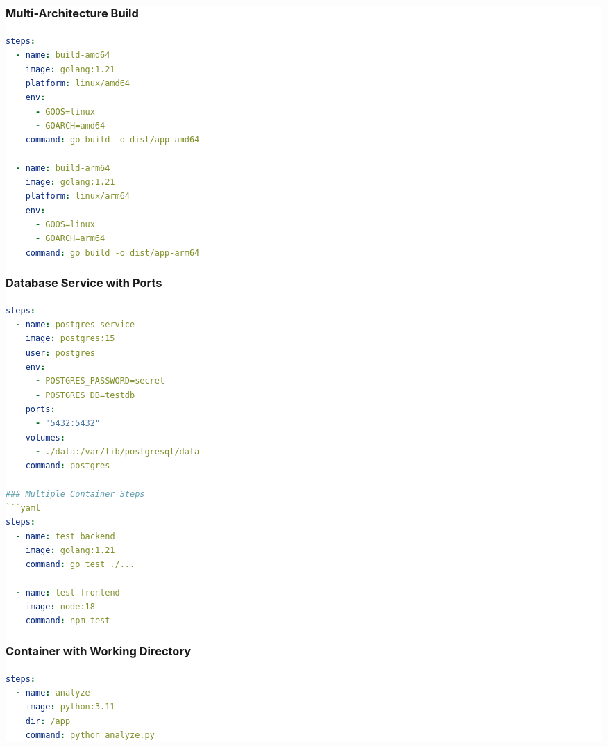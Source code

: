 ### Multi-Architecture Build
```yaml
steps:
  - name: build-amd64
    image: golang:1.21
    platform: linux/amd64
    env:
      - GOOS=linux
      - GOARCH=amd64
    command: go build -o dist/app-amd64
    
  - name: build-arm64
    image: golang:1.21
    platform: linux/arm64
    env:
      - GOOS=linux
      - GOARCH=arm64
    command: go build -o dist/app-arm64
```

### Database Service with Ports
```yaml
steps:
  - name: postgres-service
    image: postgres:15
    user: postgres
    env:
      - POSTGRES_PASSWORD=secret
      - POSTGRES_DB=testdb
    ports:
      - "5432:5432"
    volumes:
      - ./data:/var/lib/postgresql/data
    command: postgres

### Multiple Container Steps
```yaml
steps:
  - name: test backend
    image: golang:1.21
    command: go test ./...
    
  - name: test frontend
    image: node:18
    command: npm test
```

### Container with Working Directory
```yaml
steps:
  - name: analyze
    image: python:3.11
    dir: /app
    command: python analyze.py
```
